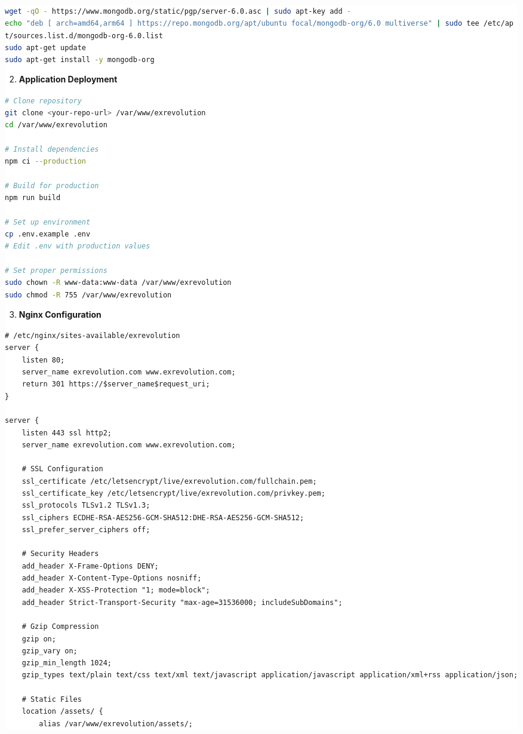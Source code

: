 ```bash
wget -qO - https://www.mongodb.org/static/pgp/server-6.0.asc | sudo apt-key add -
echo "deb [ arch=amd64,arm64 ] https://repo.mongodb.org/apt/ubuntu focal/mongodb-org/6.0 multiverse" | sudo tee /etc/apt/sources.list.d/mongodb-org-6.0.list
sudo apt-get update
sudo apt-get install -y mongodb-org
```

2. **Application Deployment**
```bash
# Clone repository
git clone <your-repo-url> /var/www/exrevolution
cd /var/www/exrevolution

# Install dependencies
npm ci --production

# Build for production
npm run build

# Set up environment
cp .env.example .env
# Edit .env with production values

# Set proper permissions
sudo chown -R www-data:www-data /var/www/exrevolution
sudo chmod -R 755 /var/www/exrevolution
```

3. **Nginx Configuration**
```nginx
# /etc/nginx/sites-available/exrevolution
server {
    listen 80;
    server_name exrevolution.com www.exrevolution.com;
    return 301 https://$server_name$request_uri;
}

server {
    listen 443 ssl http2;
    server_name exrevolution.com www.exrevolution.com;

    # SSL Configuration
    ssl_certificate /etc/letsencrypt/live/exrevolution.com/fullchain.pem;
    ssl_certificate_key /etc/letsencrypt/live/exrevolution.com/privkey.pem;
    ssl_protocols TLSv1.2 TLSv1.3;
    ssl_ciphers ECDHE-RSA-AES256-GCM-SHA512:DHE-RSA-AES256-GCM-SHA512;
    ssl_prefer_server_ciphers off;

    # Security Headers
    add_header X-Frame-Options DENY;
    add_header X-Content-Type-Options nosniff;
    add_header X-XSS-Protection "1; mode=block";
    add_header Strict-Transport-Security "max-age=31536000; includeSubDomains";

    # Gzip Compression
    gzip on;
    gzip_vary on;
    gzip_min_length 1024;
    gzip_types text/plain text/css text/xml text/javascript application/javascript application/xml+rss application/json;

    # Static Files
    location /assets/ {
        alias /var/www/exrevolution/assets/;
```